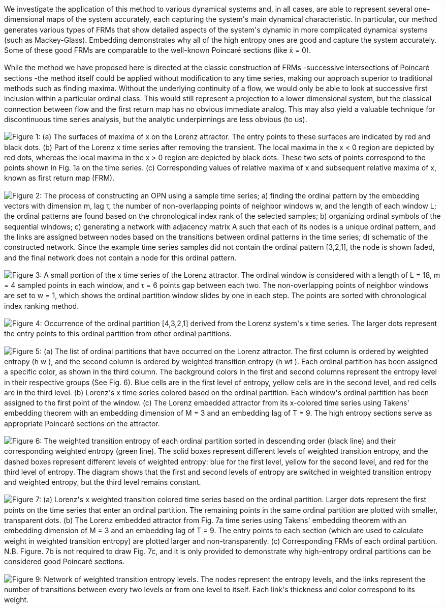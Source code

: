 We investigate the application of this method to various dynamical systems and, in all cases, are able to represent several one-dimensional maps of the system accurately, each capturing the system's main dynamical characteristic. In particular, our method generates various types of FRMs that show detailed aspects of the system's dynamic in more complicated dynamical systems (such as Mackey-Glass). Embedding demonstrates why all of the high entropy ones are good and capture the system accurately. Some of these good FRMs are comparable to the well-known Poincaré sections (like ẋ = 0).

While the method we have proposed here is directed at the classic construction of FRMs -successive intersections of Poincaré sections -the method itself could be applied without modification to any time series, making our approach superior to traditional methods such as finding maxima. Without the underlying continuity of a flow, we would only be able to look at successive first inclusion within a particular ordinal class. This would still represent a projection to a lower dimensional system, but the classical connection between flow and the first return map has no obvious immediate analog. This may also yield a valuable technique for discontinuous time series analysis, but the analytic underpinnings are less obvious (to us).   

![Figure 1: (a) The surfaces of maxima of x on the Lorenz attractor. The entry points to these surfaces are indicated by red and black dots. (b) Part of the Lorenz x time series after removing the transient. The local maxima in the x < 0 region are depicted by red dots, whereas the local maxima in the x > 0 region are depicted by black dots. These two sets of points correspond to the points shown in Fig. 1a on the time series. (c) Corresponding values of relative maxima of x and subsequent relative maxima of x, known as first return map (FRM).]()

![Figure 2: The process of constructing an OPN using a sample time series; a) finding the ordinal pattern by the embedding vectors with dimension m, lag τ, the number of non-overlapping points of neighbor windows w, and the length of each window L; the ordinal patterns are found based on the chronological index rank of the selected samples; b) organizing ordinal symbols of the sequential windows; c) generating a network with adjacency matrix A such that each of its nodes is a unique ordinal pattern, and the links are assigned between nodes based on the transitions between ordinal patterns in the time series; d) schematic of the constructed network. Since the example time series samples did not contain the ordinal pattern [3,2,1], the node is shown faded, and the final network does not contain a node for this ordinal pattern.]()

![Figure 3: A small portion of the x time series of the Lorenz attractor. The ordinal window is considered with a length of L = 18, m = 4 sampled points in each window, and τ = 6 points gap between each two. The non-overlapping points of neighbor windows are set to w = 1, which shows the ordinal partition window slides by one in each step. The points are sorted with chronological index ranking method.]()

![Figure 4: Occurrence of the ordinal partition [4,3,2,1] derived from the Lorenz system's x time series. The larger dots represent the entry points to this ordinal partition from other ordinal partitions.]()

![Figure 5: (a) The list of ordinal partitions that have occurred on the Lorenz attractor. The first column is ordered by weighted entropy (h w ), and the second column is ordered by weighted transition entropy (h wt ). Each ordinal partition has been assigned a specific color, as shown in the third column. The background colors in the first and second columns represent the entropy level in their respective groups (See Fig. 6). Blue cells are in the first level of entropy, yellow cells are in the second level, and red cells are in the third level. (b) Lorenz's x time series colored based on the ordinal partition. Each window's ordinal partition has been assigned to the first point of the window. (c) The Lorenz embedded attractor from its x-colored time series using Takens' embedding theorem with an embedding dimension of M = 3 and an embedding lag of T = 9. The high entropy sections serve as appropriate Poincaré sections on the attractor.]()

![Figure 6: The weighted transition entropy of each ordinal partition sorted in descending order (black line) and their corresponding weighted entropy (green line). The solid boxes represent different levels of weighted transition entropy, and the dashed boxes represent different levels of weighted entropy: blue for the first level, yellow for the second level, and red for the third level of entropy. The diagram shows that the first and second levels of entropy are switched in weighted transition entropy and weighted entropy, but the third level remains constant.]()

![Figure 7: (a) Lorenz's x weighted transition colored time series based on the ordinal partition. Larger dots represent the first points on the time series that enter an ordinal partition. The remaining points in the same ordinal partition are plotted with smaller, transparent dots. (b) The Lorenz embedded attractor from Fig. 7a time series using Takens' embedding theorem with an embedding dimension of M = 3 and an embedding lag of T = 9. The entry points to each section (which are used to calculate weight in weighted transition entropy) are plotted larger and non-transparently. (c) Corresponding FRMs of each ordinal partition. N.B. Figure. 7b is not required to draw Fig. 7c, and it is only provided to demonstrate why high-entropy ordinal partitions can be considered good Poincaré sections.]()

![Figure 9: Network of weighted transition entropy levels. The nodes represent the entropy levels, and the links represent the number of transitions between every two levels or from one level to itself. Each link's thickness and color correspond to its weight.]()
